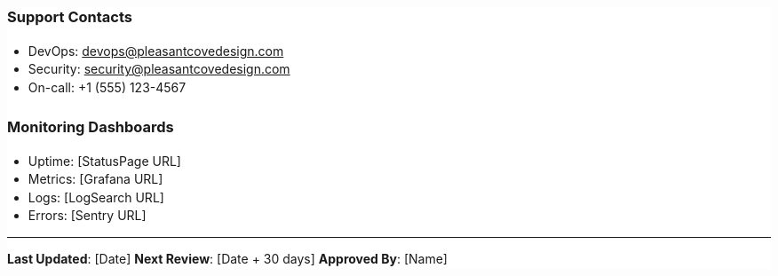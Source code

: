 ### Support Contacts
- DevOps: devops@pleasantcovedesign.com
- Security: security@pleasantcovedesign.com
- On-call: +1 (555) 123-4567

### Monitoring Dashboards
- Uptime: [StatusPage URL]
- Metrics: [Grafana URL]
- Logs: [LogSearch URL]
- Errors: [Sentry URL]

---

**Last Updated**: [Date]
**Next Review**: [Date + 30 days]
**Approved By**: [Name] 